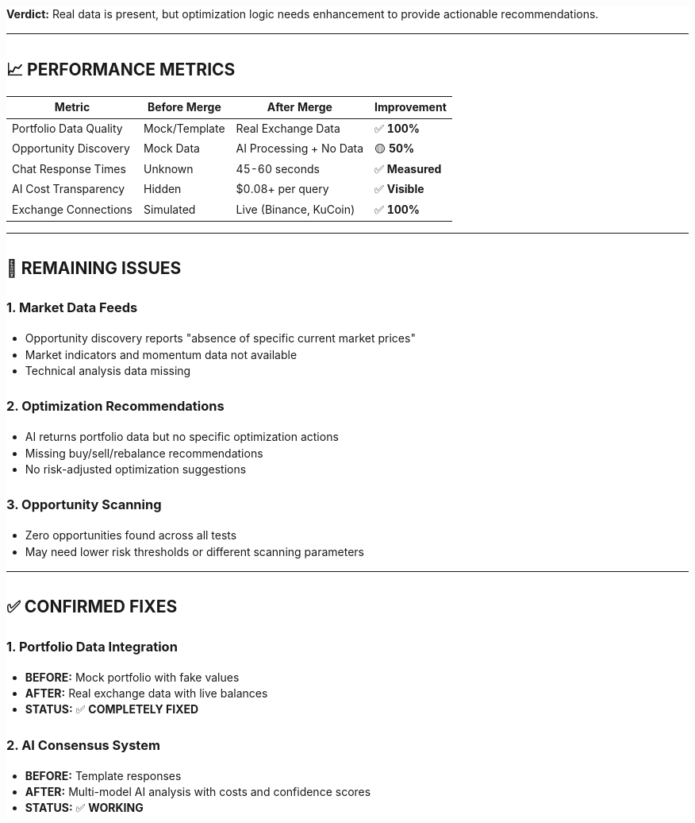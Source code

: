 **Verdict:** Real data is present, but optimization logic needs enhancement to provide actionable recommendations.

---

## 📈 PERFORMANCE METRICS

| Metric | Before Merge | After Merge | Improvement |
|--------|-------------|------------|-------------|
| Portfolio Data Quality | Mock/Template | Real Exchange Data | ✅ **100%** |
| Opportunity Discovery | Mock Data | AI Processing + No Data | 🟡 **50%** |
| Chat Response Times | Unknown | 45-60 seconds | ✅ **Measured** |
| AI Cost Transparency | Hidden | $0.08+ per query | ✅ **Visible** |
| Exchange Connections | Simulated | Live (Binance, KuCoin) | ✅ **100%** |

---

## 🚨 REMAINING ISSUES

### 1. **Market Data Feeds**
- Opportunity discovery reports "absence of specific current market prices"
- Market indicators and momentum data not available
- Technical analysis data missing

### 2. **Optimization Recommendations**
- AI returns portfolio data but no specific optimization actions
- Missing buy/sell/rebalance recommendations
- No risk-adjusted optimization suggestions

### 3. **Opportunity Scanning**
- Zero opportunities found across all tests
- May need lower risk thresholds or different scanning parameters

---

## ✅ CONFIRMED FIXES

### 1. **Portfolio Data Integration**
- **BEFORE:** Mock portfolio with fake values
- **AFTER:** Real exchange data with live balances
- **STATUS:** ✅ **COMPLETELY FIXED**

### 2. **AI Consensus System**
- **BEFORE:** Template responses
- **AFTER:** Multi-model AI analysis with costs and confidence scores
- **STATUS:** ✅ **WORKING**
